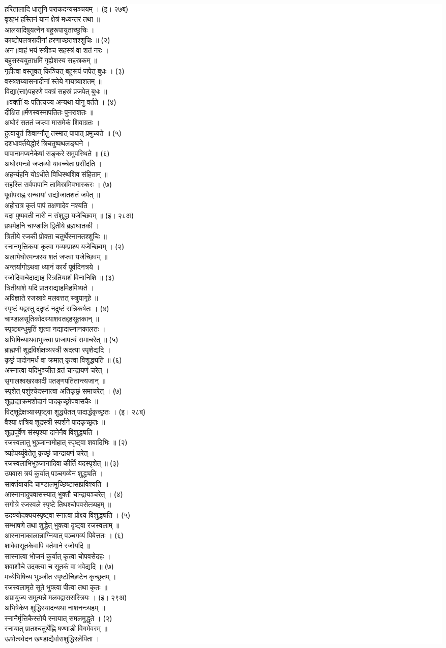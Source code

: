 हरितालादि धातूनि पराकदन्यसञ्चयम् । (इ। २७ब्)  
वृश्हभं हस्तिनं यानं क्षेत्रं मध्यन्तरं तथा ॥  
आलयादिषुयत्नेन बहुरूपायुताच्छुचिः ।  
काष्टोपलत्ररादीनां हरणाच्छतशश्शुचिः ॥ (२)  
अन॥वाहं भयं स्त्रीञ्च सहस्त्रं वा शतं नरः ।  
बहुसस्ययुताभ्रमिं गृह्येशस्य सहस्रकम् ॥  
गृहीत्वा वस्तुवत् किञ्चित् बहुरूपं जपेत् बुधः । (३)  
वस्त्रशय्यासनादीनां स्तेये गायत्र्याशतम् ॥  
विद्या(त्ता)पहरणे वक्त्रं सहस्रं प्रजपेत् बुधः ॥  
॥वक्तीं यः पतित्यज्य अन्यथा योनु वर्तते । (४)  
दीक्षित॥र्मणस्वस्मापतितः पुनराशतः ॥  
अघोरं सततं जप्त्वा मासमेकं शिवाग्रतः ।  
हुत्वायुतं शिवाग्नौतु तस्मात् पापात् प्रमुच्यते ॥ (५)  
दशधावर्तयेद्धोरं त्रिचतुष्पथलङ्घने ।  
पापानामप्यनेकेषां सङ्करे समुपस्थिते ॥ (६)  
अघोरमन्त्रो जप्तव्यो यावच्चेतः प्रसीदति ।  
अहर्न्यहनि योऽधीते विधिस्थशिव संहिताम् ॥  
सहस्ति सर्वपापानि तामिस्रमिवभास्करः । (७)  
पूर्वापराह्न सन्धायां सद्योजातशतं जपेत् ॥  
अहोरात्र कृतं पापं तक्षणादेव नश्यति ।  
यदा पुष्पवती नारी न संशुद्धा यजेच्छिवम् ॥ (इ। २८अ)  
प्रथमेहनि चाण्डालि द्वितीये ब्रह्मघातकी ।  
त्रितीये रजकी प्रोक्ता चतुर्थेस्नानतश्शुचिः ॥  
स्नानमृत्तिकया कृत्वा गव्यम्प्राश्य यजेच्छिवम् । (२)  
अलाभेघोरमन्त्रस्य शतं जप्त्वा यजेच्छिवम् ॥  
अन्तर्यागोऽथवा ध्यानं कार्यं पूर्वदिनत्रये ।  
रजोदिवाचेदाद्याह स्त्रितियाशं विनानिशि ॥ (३)  
त्रितीयांशे यदि प्रातराद्याहमिहमिष्यते ।  
अविज्ञाते रजस्रावे मलवत्तत् स्त्रुयागृहे ॥  
स्पृष्टं यद्वस्तु ददृष्टं नदुष्टं सन्निकर्षतः । (४)  
चाण्डालसूतिकोदस्याशवतद्दहसूतकान् ॥  
स्पृष्टबन्धुमृतिं शृत्वा नद्यादास्नानकालतः ।  
अभिषिच्याथवाभुक्त्वा प्राजापत्यं समाचरेत् ॥ (५)  
ब्राह्मणी शूद्रविर्शक्षत्र्यस्त्री रूदत्या स्पृशेद्यदि ।  
कृछ्रं पादोनमर्धं वा क्रमात् कृत्वा विशुद्ध्यति ॥ (६)  
अस्नात्वा यदिभुञ्जीत व्रतं चान्द्रायणं चरेत् ।  
सृगालश्वखरकादी पतङ्गपतितान्त्यजान् ॥  
स्पृशेत् पशुंश्चेदस्नात्वा अतिकृछ्रं समाचरेत् । (७)  
शूद्राद्याक्रमशोदानं पादकृच्छ्रोपवासकैः ॥  
विट्शूद्रेक्षत्र्यास्पृष्ट्वा शुद्ध्येतत् पादार्द्धकृच्छ्रतः । (इ। २८ब्)  
वैश्या क्षत्रिय शूद्रस्त्री स्पर्शने पादकृच्छ्रतः ॥  
शूद्रापूर्वेण संस्पृश्या दानेनैव विशुद्ध्यति ।  
रजस्वलातु भुञ्जानामोहात् स्पृष्ट्वा शवादिभिः ॥ (२)  
त्र्यहेपर्य्युवेतेतु कृच्छ्रं चान्द्रायणं चरेत् ।   
रजस्वलाभिभुञ्जानादिवा कीर्तिं यदस्पृशेत् ॥ (३)  
उपवास त्रयं कुर्यात् पञ्चगव्येन शुद्ध्यति ।  
सार्क्तवायदि चाण्डालमुच्छिष्टासाप्रविश्यति ॥  
आस्नानादुपवासस्यात् भुक्तौ चान्द्रायञ्चरेत् । (४)  
सगोत्रे रजस्वले स्पृष्टे तिथश्चोपवसेत्त्र्यहम् ॥  
उदक्योदक्ययस्पृष्ट्वा स्नात्वा प्रोक्ष्य विशुद्ध्यति । (५)  
सम्भाषणे तथा शुद्धेत् भुक्त्वा दृष्ट्वा रजस्वलाम् ॥  
आस्नानाकालान्नाग्नियात् पञ्चगव्यं पिबेत्ततः । (६)  
शावेवासूतकेवापि वर्तमाने रजोयदि ॥  
सास्नात्वा भोजनं कुर्यात् कृत्वा चोपवसेदहः ।  
शवाशौचे उदक्त्या च सूतकं वा भवेद्यदि ॥ (७)  
मध्येभिषिच्य भुञ्जीत स्पृष्टोच्छिष्टेन कृच्छ्रतम् ।  
रजस्वलामृते सूते भुक्त्वा पीत्वा तथा कृतः ॥  
अप्रायुज्य समुत्पन्ने मलवद्वाससस्त्रियः । (इ। २९अ)  
अभिषेकेण शुद्धिस्यादन्यथा नाशनन्त्र्यहम् ॥  
स्नानैर्मृत्तिकैस्तोयै स्नायात् समलमुद्धृते । (२)  
स्नायात् प्रातश्चतुर्थेह्नि षण्णाडी विगमेवरम् ॥  
ऊषोत्स्वेदन खण्डाद्यैर्वासशुद्धिरलेपिता ।  
